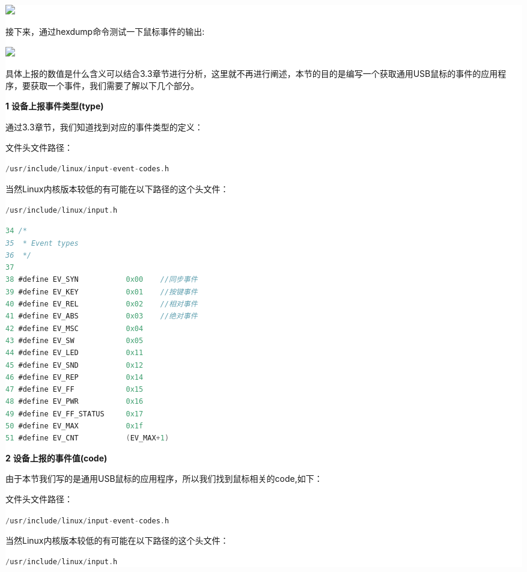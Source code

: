 ![](http://photos.100ask.net/NewHomeSite/InputSystem_Image005.png)

接下来，通过hexdump命令测试一下鼠标事件的输出:

![](http://photos.100ask.net/NewHomeSite/InputSystem_Image006.png)

​		具体上报的数值是什么含义可以结合3.3章节进行分析，这里就不再进行阐述，本节的目的是编写一个获取通用USB鼠标的事件的应用程序，要获取一个事件，我们需要了解以下几个部分。

**1** **设备上报事件类型(type)**

通过3.3章节，我们知道找到对应的事件类型的定义：

文件头文件路径：

```c
/usr/include/linux/input-event-codes.h
```

当然Linux内核版本较低的有可能在以下路径的这个头文件：

```c
/usr/include/linux/input.h
```

```c
34 /*
35  * Event types
36  */
37 
38 #define EV_SYN			0x00	//同步事件
39 #define EV_KEY			0x01	//按键事件
40 #define EV_REL			0x02	//相对事件
41 #define EV_ABS			0x03	//绝对事件
42 #define EV_MSC			0x04
43 #define EV_SW			0x05
44 #define EV_LED			0x11
45 #define EV_SND			0x12
46 #define EV_REP			0x14
47 #define EV_FF			0x15
48 #define EV_PWR			0x16
49 #define EV_FF_STATUS		0x17
50 #define EV_MAX			0x1f
51 #define EV_CNT			(EV_MAX+1)
```

**2** **设备上报的事件值(code)**

由于本节我们写的是通用USB鼠标的应用程序，所以我们找到鼠标相关的code,如下：

文件头文件路径：

```c
/usr/include/linux/input-event-codes.h
```

当然Linux内核版本较低的有可能在以下路径的这个头文件：

```c
/usr/include/linux/input.h
```
